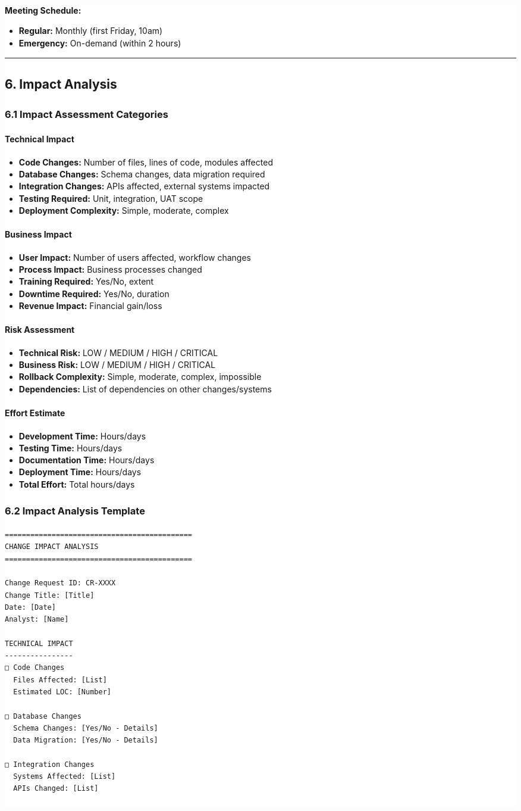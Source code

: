 **Meeting Schedule:**
- **Regular:** Monthly (first Friday, 10am)
- **Emergency:** On-demand (within 2 hours)

---

## 6. Impact Analysis

### 6.1 Impact Assessment Categories

#### Technical Impact
- **Code Changes:** Number of files, lines of code, modules affected
- **Database Changes:** Schema changes, data migration required
- **Integration Changes:** APIs affected, external systems impacted
- **Testing Required:** Unit, integration, UAT scope
- **Deployment Complexity:** Simple, moderate, complex

#### Business Impact
- **User Impact:** Number of users affected, workflow changes
- **Process Impact:** Business processes changed
- **Training Required:** Yes/No, extent
- **Downtime Required:** Yes/No, duration
- **Revenue Impact:** Financial gain/loss

#### Risk Assessment
- **Technical Risk:** LOW / MEDIUM / HIGH / CRITICAL
- **Business Risk:** LOW / MEDIUM / HIGH / CRITICAL
- **Rollback Complexity:** Simple, moderate, complex, impossible
- **Dependencies:** List of dependencies on other changes/systems

#### Effort Estimate
- **Development Time:** Hours/days
- **Testing Time:** Hours/days
- **Documentation Time:** Hours/days
- **Deployment Time:** Hours/days
- **Total Effort:** Total hours/days

### 6.2 Impact Analysis Template

```
============================================
CHANGE IMPACT ANALYSIS
============================================

Change Request ID: CR-XXXX
Change Title: [Title]
Date: [Date]
Analyst: [Name]

TECHNICAL IMPACT
----------------
□ Code Changes
  Files Affected: [List]
  Estimated LOC: [Number]
  
□ Database Changes
  Schema Changes: [Yes/No - Details]
  Data Migration: [Yes/No - Details]
  
□ Integration Changes
  Systems Affected: [List]
  APIs Changed: [List]
  
```